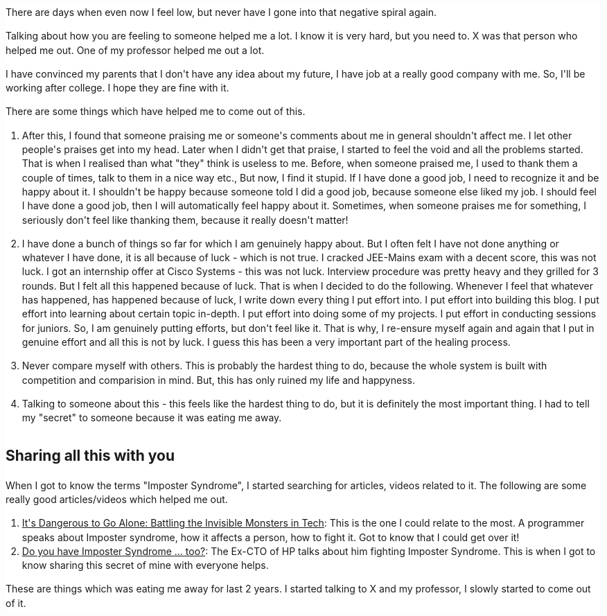There are days when even now I feel low, but never have I gone into that negative spiral again.

Talking about how you are feeling to someone helped me a lot. I know it is very hard, but you need to. X was that person who helped me out. One of my professor helped me out a lot.

I have convinced my parents that I don't have any idea about my future, I have job at a really good company with me. So, I'll be working after college. I  hope they are fine with it.

There are some things which have helped me to come out of this.

1. After this, I found that someone praising me or someone's comments about me in general shouldn't affect me. I let other people's praises get into my head. Later when I didn't get that praise, I started to feel the void and all the problems started. That is when I realised than what "they" think is useless to me. Before, when someone praised me, I used to thank them a couple of times, talk to them in a nice way etc., But now, I find it stupid. If I have done a good job, I need to recognize it and be happy about it. I shouldn't be happy because someone told I did a good job, because someone else liked my job. I should feel I have done a good job, then I will automatically feel happy about it. Sometimes, when someone praises me for something, I seriously don't feel like thanking them, because it really doesn't matter!

2. I have done a bunch of things so far for which I am genuinely happy about. But I often felt I have not done anything or whatever I have done, it is all because of luck - which is not true. I cracked JEE-Mains exam with a decent score, this was not luck. I got an internship offer at Cisco Systems - this was not luck. Interview procedure was pretty heavy and they grilled for 3 rounds. But I felt all this happened because of luck. That is when I decided to do the following. Whenever I feel that whatever has happened, has happened because of luck, I write down every thing I put effort into. I put effort into building this blog. I put effort into learning about certain topic in-depth. I put effort into doing some of my projects. I put effort in conducting sessions for juniors. So, I am genuinely putting efforts, but don't feel like it. That is why, I re-ensure myself again and again that I put in genuine effort and all this is not by luck. I guess this has been a very important part of the healing process.

3. Never compare myself with others. This is probably the hardest thing to do, because the whole system is built with competition and comparision in mind. But, this has only ruined my life and happyness. 

4. Talking to someone about this - this feels like the hardest thing to do, but it is definitely the most important thing. I had to tell my "secret" to someone because it was eating me away.

## Sharing all this with you

When I got to know the terms "Imposter Syndrome", I started searching for articles, videos related to it. The following are some really good articles/videos which helped me out.

1. [It's Dangerous to Go Alone: Battling the Invisible Monsters in Tech](http://juliepagano.com/blog/2013/11/02/it-s-dangerous-to-go-alone-battling-the-invisible-monsters-in-tech/): This is the one I could relate to the most. A programmer speaks about Imposter syndrome, how it affects a person, how to fight it. Got to know that I could get over it!
2. [Do you have Imposter Syndrome ... too?](https://www.youtube.com/watch?v=ewv_47rhcQI): The Ex-CTO of HP talks about him fighting Imposter Syndrome. This is when I got to know sharing this secret of mine with everyone helps.

These are things which was eating me away for last 2 years. I started talking to X and my professor, I slowly started to come out of it.
